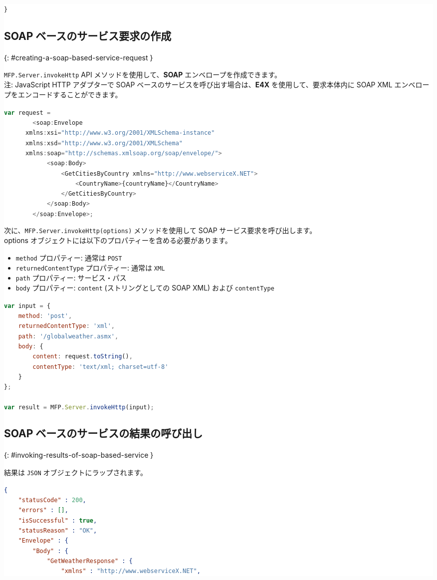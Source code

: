 ```js
}
```

## SOAP ベースのサービス要求の作成
{: #creating-a-soap-based-service-request }

`MFP.Server.invokeHttp` API メソッドを使用して、**SOAP** エンベロープを作成できます。  
注: JavaScript HTTP アダプターで SOAP ベースのサービスを呼び出す場合は、**E4X** を使用して、要求本体内に SOAP XML エンベロープをエンコードすることができます。

```js
var request =
		<soap:Envelope
      xmlns:xsi="http://www.w3.org/2001/XMLSchema-instance"
      xmlns:xsd="http://www.w3.org/2001/XMLSchema"
      xmlns:soap="http://schemas.xmlsoap.org/soap/envelope/">
			<soap:Body>
				<GetCitiesByCountry xmlns="http://www.webserviceX.NET">
					<CountryName>{countryName}</CountryName>
				</GetCitiesByCountry>
			</soap:Body>
		</soap:Envelope>;
```

次に、`MFP.Server.invokeHttp(options)` メソッドを使用して SOAP サービス要求を呼び出します。  
options オブジェクトには以下のプロパティーを含める必要があります。

* `method` プロパティー: 通常は `POST`
* `returnedContentType` プロパティー: 通常は `XML`
* `path` プロパティー: サービス・パス
* `body` プロパティー: `content` (ストリングとしての SOAP XML) および `contentType`

```js
var input = {
	method: 'post',
	returnedContentType: 'xml',
	path: '/globalweather.asmx',
	body: {
		content: request.toString(),
		contentType: 'text/xml; charset=utf-8'
	}
};

var result = MFP.Server.invokeHttp(input);
```

## SOAP ベースのサービスの結果の呼び出し
{: #invoking-results-of-soap-based-service }

結果は `JSON` オブジェクトにラップされます。

```json
{
	"statusCode" : 200,
	"errors" : [],
	"isSuccessful" : true,
	"statusReason" : "OK",
	"Envelope" : {
		"Body" : {
			"GetWeatherResponse" : {
				"xmlns" : "http://www.webserviceX.NET",
```